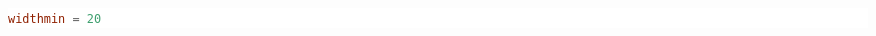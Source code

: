 ```toml
widthmin = 20
```

[^1]: The column configuration cannot be mapped directly as-is. Therefore, the configuration option names are lower-cased. Also, some settings cannot be used that would require Go code, like transformers.

[column config documentation]: https://github.com/jedib0t/go-pretty/blob/b2f15441a4e4addd806df446c65f0ce5e327003c/table/config.go#L7-L71
